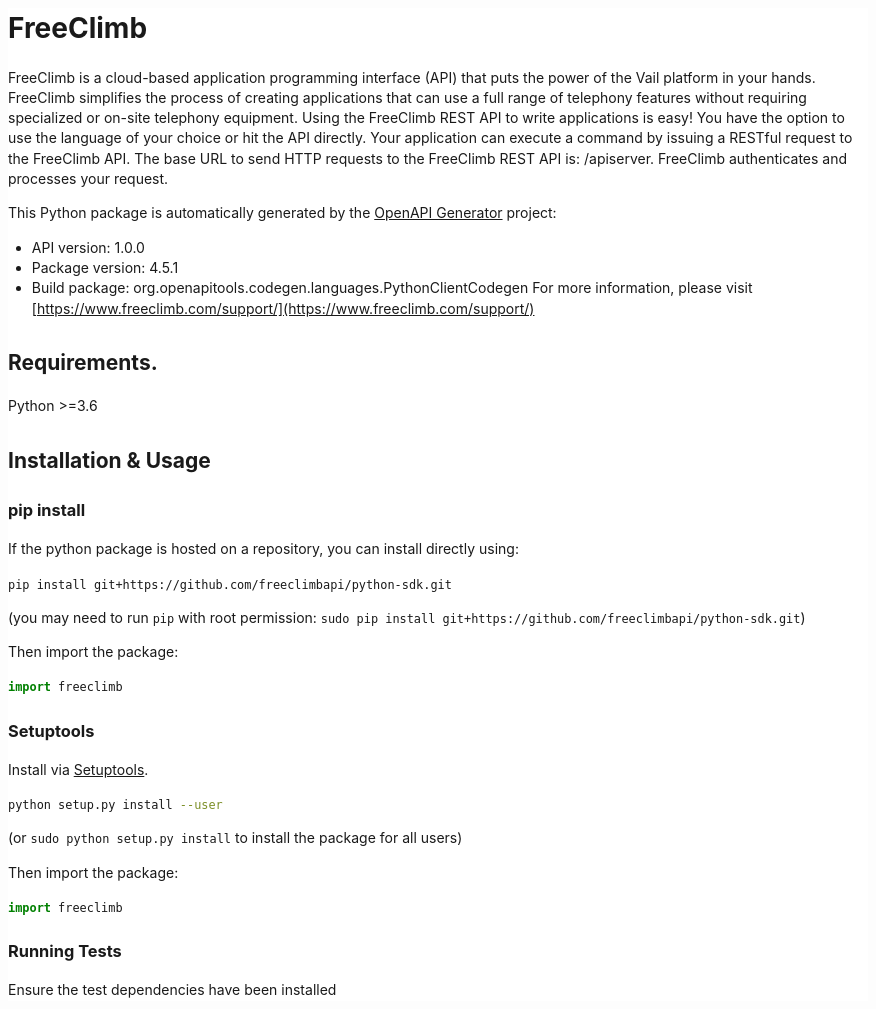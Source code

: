 # FreeClimb
FreeClimb is a cloud-based application programming interface (API) that puts the power of the Vail platform in your hands. FreeClimb simplifies the process of creating applications that can use a full range of telephony features without requiring specialized or on-site telephony equipment. Using the FreeClimb REST API to write applications is easy! You have the option to use the language of your choice or hit the API directly. Your application can execute a command by issuing a RESTful request to the FreeClimb API. The base URL to send HTTP requests to the FreeClimb REST API is: /apiserver. FreeClimb authenticates and processes your request.

This Python package is automatically generated by the [OpenAPI Generator](https://openapi-generator.tech) project:

- API version: 1.0.0
- Package version: 4.5.1
- Build package: org.openapitools.codegen.languages.PythonClientCodegen
For more information, please visit [https://www.freeclimb.com/support/](https://www.freeclimb.com/support/)

## Requirements.

Python >=3.6

## Installation & Usage
### pip install

If the python package is hosted on a repository, you can install directly using:

```sh
pip install git+https://github.com/freeclimbapi/python-sdk.git
```
(you may need to run `pip` with root permission: `sudo pip install git+https://github.com/freeclimbapi/python-sdk.git`)

Then import the package:
```python
import freeclimb
```

### Setuptools

Install via [Setuptools](http://pypi.python.org/pypi/setuptools).

```sh
python setup.py install --user
```
(or `sudo python setup.py install` to install the package for all users)

Then import the package:
```python
import freeclimb
```

### Running Tests
Ensure the test dependencies have been installed
